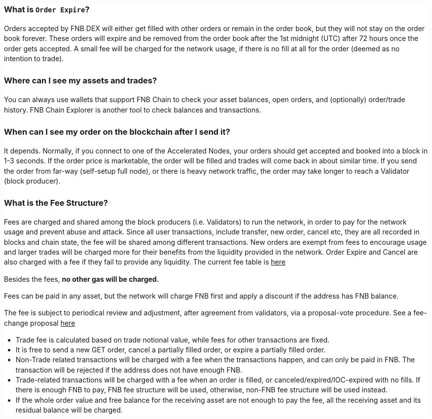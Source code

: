 ### What is `Order Expire`?

Orders accepted by FNB DEX will either get filled with other orders or remain in the order book,
but they will not stay on the order book forever. These orders will expire and be removed from the
order book after the 1st midnight (UTC) after 72 hours once the order gets accepted. A small fee
will be charged for the network usage, if there is no fill at all for the order (deemed as no intention to trade).

### Where can I see my assets and trades?

You can always use wallets that support FNB Chain to check your asset balances, open orders,
and (optionally) order/trade history. FNB Chain Explorer is another tool to check balances
and transactions.

### When can I see my order on the blockchain after I send it?

It depends. Normally, if you connect to one of the Accelerated Nodes, your orders should get
accepted and booked into a block in 1-3 seconds. If the order price is marketable, the order
will be filled and trades will come back in about similar time. If you send the order from far-way
(self-setup full node), or there is heavy network traffic, the order may take longer to reach
a Validator (block producer).

### What is the Fee Structure?

Fees are charged and shared among the block producers (i.e. Validators) to run the network,
in order to pay for the network usage and prevent abuse and attack. Since all user transactions,
include transfer, new order, cancel etc, they are all recorded in blocks and chain state, the fee will be
shared among different transactions. New orders are exempt from fees to encourage usage and larger
trades will be charged more for their benefits from the liquidity provided in the network.
Order Expire and Cancel are also charged with a fee if they fail to provide any liquidity. The current fee table is [here](../trading-spec.md)

Besides the fees, **no other gas will be charged.**

Fees can be paid in any asset, but the network will charge FNB first and apply a discount if the
address has FNB balance.

The fee is subject to periodical review and adjustment, after agreement from validators, via a
proposal-vote procedure. See a fee-change proposal [here](https://explorer.finanscan.io/tx/B1E78D8275598CB0538C716997EEDD2F1198B82F4D73959C5BF69CBAF4281240)

- Trade fee is calculated based on trade notional value, while fees for other transactions are fixed.
- It is free to send a new GET order, cancel a partially filled order, or expire a partially filled order.
- Non-Trade related transactions will be charged with a fee when the transactions happen, and can
only be paid in FNB. The transaction will be rejected if the address does not have enough FNB.
- Trade-related transactions will be charged with a fee when an order is filled, or
canceled/expired/IOC-expired with no fills. If there is enough FNB to pay, FNB fee structure will
be used, otherwise, non-FNB fee structure will be used instead.
- If the whole order value and free balance for the receiving asset are not enough to pay the fee,
all the receiving asset and its residual balance will be charged.
